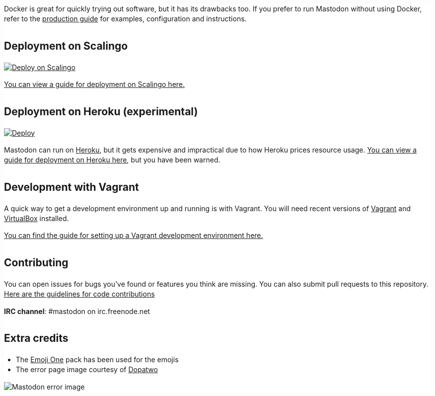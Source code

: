Docker is great for quickly trying out software, but it has its drawbacks too. If you prefer to run Mastodon without using Docker, refer to the [production guide](https://github.com/heropunch/mastodon-ce/wiki/Production-guide) for examples, configuration and instructions.

## Deployment on Scalingo

[![Deploy on Scalingo](https://cdn.scalingo.com/deploy/button.svg)](https://my.scalingo.com/deploy?source=https://github.com/heropunch/mastodon-ce#master)

[You can view a guide for deployment on Scalingo here.](https://github.com/heropunch/mastodon-ce/wiki/Scalingo-guide)

## Deployment on Heroku (experimental)

[![Deploy](https://www.herokucdn.com/deploy/button.svg)](https://heroku.com/deploy)

Mastodon can run on [Heroku](https://heroku.com), but it gets expensive and impractical due to how Heroku prices resource usage. [You can view a guide for deployment on Heroku here](https://github.com/heropunch/mastodon-ce/wiki/Heroku-guide), but you have been warned.

## Development with Vagrant

A quick way to get a development environment up and running is with Vagrant. You will need recent versions of [Vagrant](https://www.vagrantup.com/) and [VirtualBox](https://www.virtualbox.org/) installed.

[You can find the guide for setting up a Vagrant development environment here.](https://github.com/heropunch/mastodon-ce/wiki/Vagrant-guide)

## Contributing

You can open issues for bugs you've found or features you think are missing. You can also submit pull requests to this repository. [Here are the guidelines for code contributions](CONTRIBUTING.md)

**IRC channel**: #mastodon on irc.freenode.net

## Extra credits

- The [Emoji One](https://github.com/Ranks/emojione) pack has been used for the emojis
- The error page image courtesy of [Dopatwo](https://www.youtube.com/user/dopatwo)

![Mastodon error image](https://mastodon.social/oops.png)
